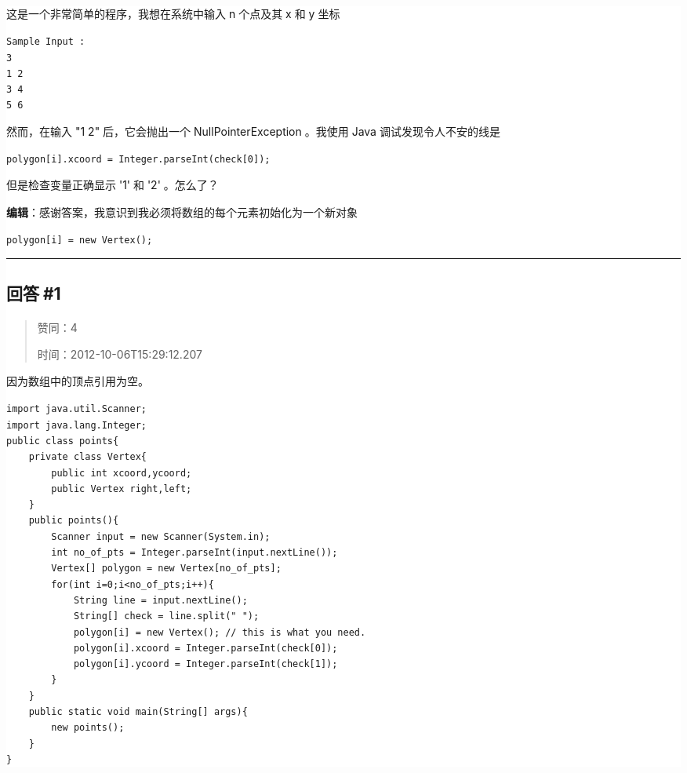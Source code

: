这是一个非常简单的程序，我想在系统中输入 n 个点及其 x 和 y 坐标

```
Sample Input :
3
1 2
3 4
5 6 
```

然而，在输入 "1 2" 后，它会抛出一个 NullPointerException 。我使用 Java 调试发现令人不安的线是

```
polygon[i].xcoord = Integer.parseInt(check[0]); 
```

但是检查变量正确显示 '1' 和 '2' 。怎么了？

**编辑**：感谢答案，我意识到我必须将数组的每个元素初始化为一个新对象

```
polygon[i] = new Vertex(); 
```

* * *

## 回答 #1

> 赞同：4
> 
> 时间：2012-10-06T15:29:12.207

因为数组中的顶点引用为空。

```
import java.util.Scanner;
import java.lang.Integer;
public class points{
    private class Vertex{
        public int xcoord,ycoord;
        public Vertex right,left;
    }    
    public points(){
        Scanner input = new Scanner(System.in);
        int no_of_pts = Integer.parseInt(input.nextLine());
        Vertex[] polygon = new Vertex[no_of_pts];        
        for(int i=0;i<no_of_pts;i++){
            String line = input.nextLine();
            String[] check = line.split(" "); 
            polygon[i] = new Vertex(); // this is what you need.          
            polygon[i].xcoord = Integer.parseInt(check[0]);
            polygon[i].ycoord = Integer.parseInt(check[1]);
        }    
    }    
    public static void main(String[] args){
        new points();    
    }    
} 
```
